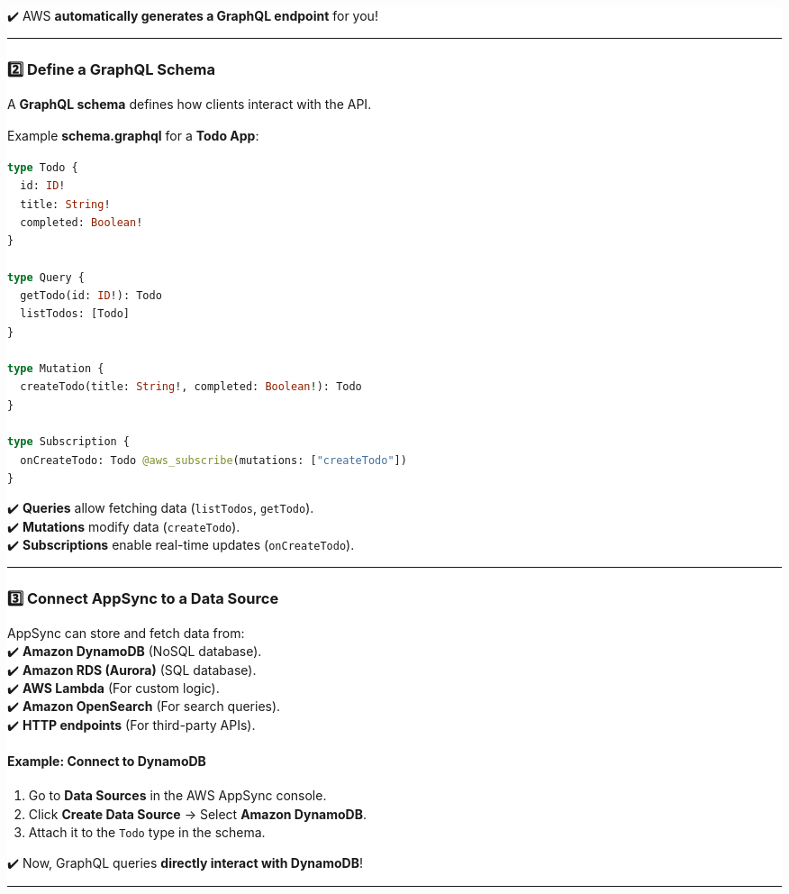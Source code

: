 ✔️ AWS **automatically generates a GraphQL endpoint** for you!

---

### **2️⃣ Define a GraphQL Schema**

A **GraphQL schema** defines how clients interact with the API.

Example **schema.graphql** for a **Todo App**:

```graphql
type Todo {
  id: ID!
  title: String!
  completed: Boolean!
}

type Query {
  getTodo(id: ID!): Todo
  listTodos: [Todo]
}

type Mutation {
  createTodo(title: String!, completed: Boolean!): Todo
}

type Subscription {
  onCreateTodo: Todo @aws_subscribe(mutations: ["createTodo"])
}
```

✔️ **Queries** allow fetching data (`listTodos`, `getTodo`).  
✔️ **Mutations** modify data (`createTodo`).  
✔️ **Subscriptions** enable real-time updates (`onCreateTodo`).

---

### **3️⃣ Connect AppSync to a Data Source**

AppSync can store and fetch data from:  
✔️ **Amazon DynamoDB** (NoSQL database).  
✔️ **Amazon RDS (Aurora)** (SQL database).  
✔️ **AWS Lambda** (For custom logic).  
✔️ **Amazon OpenSearch** (For search queries).  
✔️ **HTTP endpoints** (For third-party APIs).

#### **Example: Connect to DynamoDB**

1. Go to **Data Sources** in the AWS AppSync console.
2. Click **Create Data Source** → Select **Amazon DynamoDB**.
3. Attach it to the `Todo` type in the schema.

✔️ Now, GraphQL queries **directly interact with DynamoDB**!

---
